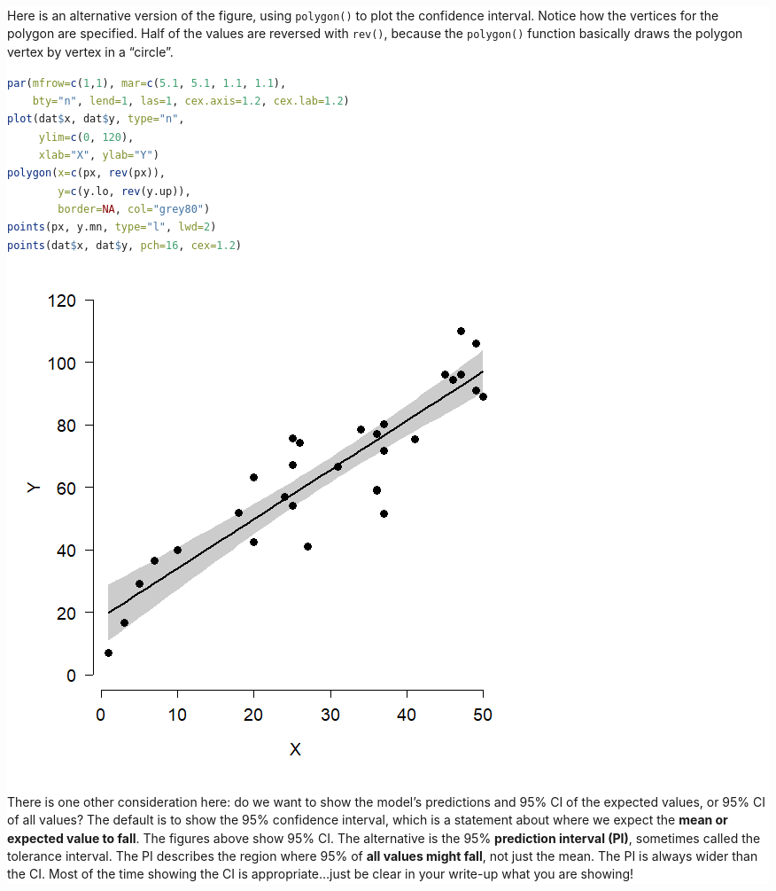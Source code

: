 Here is an alternative version of the figure, using `polygon()` to plot the confidence interval. Notice how the vertices for the polygon are specified. Half of the values are reversed with `rev()`, because the `polygon()` function basically draws the polygon vertex by vertex in a “circle”.


```r
par(mfrow=c(1,1), mar=c(5.1, 5.1, 1.1, 1.1), 
    bty="n", lend=1, las=1, cex.axis=1.2, cex.lab=1.2)
plot(dat$x, dat$y, type="n",
     ylim=c(0, 120),
     xlab="X", ylab="Y")
polygon(x=c(px, rev(px)), 
        y=c(y.lo, rev(y.up)),
        border=NA, col="grey80")
points(px, y.mn, type="l", lwd=2)
points(dat$x, dat$y, pch=16, cex=1.2)
```

![](05-glm-01-prelude_files/figure-html/unnamed-chunk-25-1.png)

There is one other consideration here: do we want to show the model’s predictions and 95% CI of the expected values, or 95% CI of all values? The default is to show the 95% confidence interval, which is a statement about where we expect the **mean or expected value to fall**. The figures above show 95% CI. The alternative is the 95% **prediction interval (PI)**, sometimes called the tolerance interval. The PI describes the region where 95% of **all values might fall**, not just the mean. The PI is always wider than the CI. Most of the time showing the CI is appropriate…just be clear in your write-up what you are showing!

